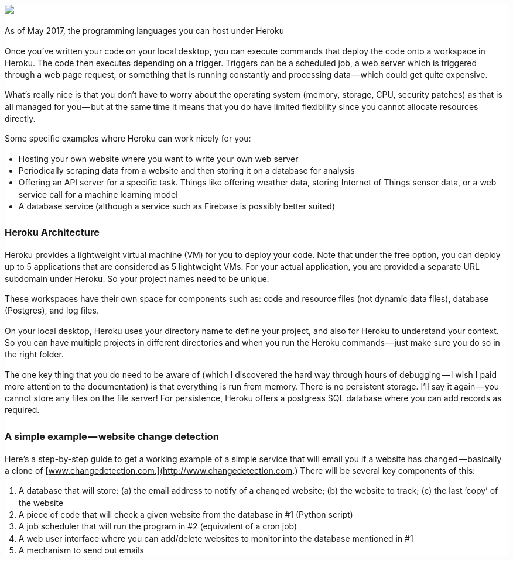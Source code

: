 





![](https://cdn-images-1.medium.com/max/2000/1*5r9A_yT2n4zTeBVXAJRD_w.png)

As of May 2017, the programming languages you can host under Heroku







Once you’ve written your code on your local desktop, you can execute commands that deploy the code onto a workspace in Heroku. The code then executes depending on a trigger. Triggers can be a scheduled job, a web server which is triggered through a web page request, or something that is running constantly and processing data — which could get quite expensive.

What’s really nice is that you don’t have to worry about the operating system (memory, storage, CPU, security patches) as that is all managed for you — but at the same time it means that you do have limited flexibility since you cannot allocate resources directly.

Some specific examples where Heroku can work nicely for you:

*   Hosting your own website where you want to write your own web server
*   Periodically scraping data from a website and then storing it on a database for analysis
*   Offering an API server for a specific task. Things like offering weather data, storing Internet of Things sensor data, or a web service call for a machine learning model
*   A database service (although a service such as Firebase is possibly better suited)

### **Heroku Architecture**

Heroku provides a lightweight virtual machine (VM) for you to deploy your code. Note that under the free option, you can deploy up to 5 applications that are considered as 5 lightweight VMs. For your actual application, you are provided a separate URL subdomain under Heroku. So your project names need to be unique.

These workspaces have their own space for components such as: code and resource files (not dynamic data files), database (Postgres), and log files.

On your local desktop, Heroku uses your directory name to define your project, and also for Heroku to understand your context. So you can have multiple projects in different directories and when you run the Heroku commands — just make sure you do so in the right folder.

The one key thing that you do need to be aware of (which I discovered the hard way through hours of debugging — I wish I paid more attention to the documentation) is that everything is run from memory. There is no persistent storage. I’ll say it again — you cannot store any files on the file server! For persistence, Heroku offers a postgress SQL database where you can add records as required.

### **A simple example — website change detection**

Here’s a step-by-step guide to get a working example of a simple service that will email you if a website has changed — basically a clone of [www.changedetection.com.](http://www.changedetection.com.) There will be several key components of this:

1.  A database that will store: (a) the email address to notify of a changed website; (b) the website to track; (c) the last ‘copy’ of the website
2.  A piece of code that will check a given website from the database in #1 (Python script)
3.  A job scheduler that will run the program in #2 (equivalent of a cron job)
4.  A web user interface where you can add/delete websites to monitor into the database mentioned in #1
5.  A mechanism to send out emails
